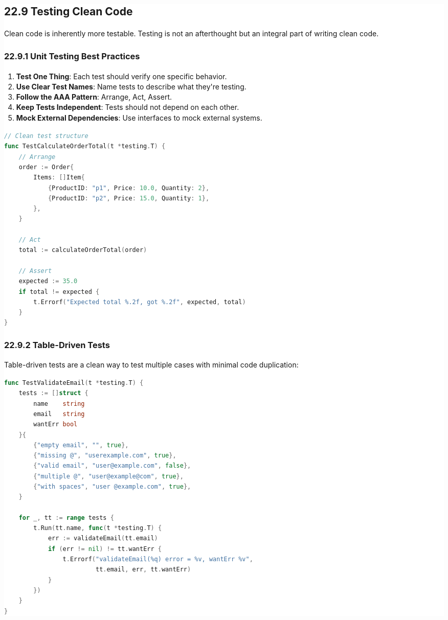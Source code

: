 ## **22.9 Testing Clean Code**

Clean code is inherently more testable. Testing is not an afterthought but an integral part of writing clean code.

### **22.9.1 Unit Testing Best Practices**

1. **Test One Thing**: Each test should verify one specific behavior.
2. **Use Clear Test Names**: Name tests to describe what they're testing.
3. **Follow the AAA Pattern**: Arrange, Act, Assert.
4. **Keep Tests Independent**: Tests should not depend on each other.
5. **Mock External Dependencies**: Use interfaces to mock external systems.

```go
// Clean test structure
func TestCalculateOrderTotal(t *testing.T) {
    // Arrange
    order := Order{
        Items: []Item{
            {ProductID: "p1", Price: 10.0, Quantity: 2},
            {ProductID: "p2", Price: 15.0, Quantity: 1},
        },
    }

    // Act
    total := calculateOrderTotal(order)

    // Assert
    expected := 35.0
    if total != expected {
        t.Errorf("Expected total %.2f, got %.2f", expected, total)
    }
}
```

### **22.9.2 Table-Driven Tests**

Table-driven tests are a clean way to test multiple cases with minimal code duplication:

```go
func TestValidateEmail(t *testing.T) {
    tests := []struct {
        name    string
        email   string
        wantErr bool
    }{
        {"empty email", "", true},
        {"missing @", "userexample.com", true},
        {"valid email", "user@example.com", false},
        {"multiple @", "user@example@com", true},
        {"with spaces", "user @example.com", true},
    }

    for _, tt := range tests {
        t.Run(tt.name, func(t *testing.T) {
            err := validateEmail(tt.email)
            if (err != nil) != tt.wantErr {
                t.Errorf("validateEmail(%q) error = %v, wantErr %v",
                         tt.email, err, tt.wantErr)
            }
        })
    }
}
```
